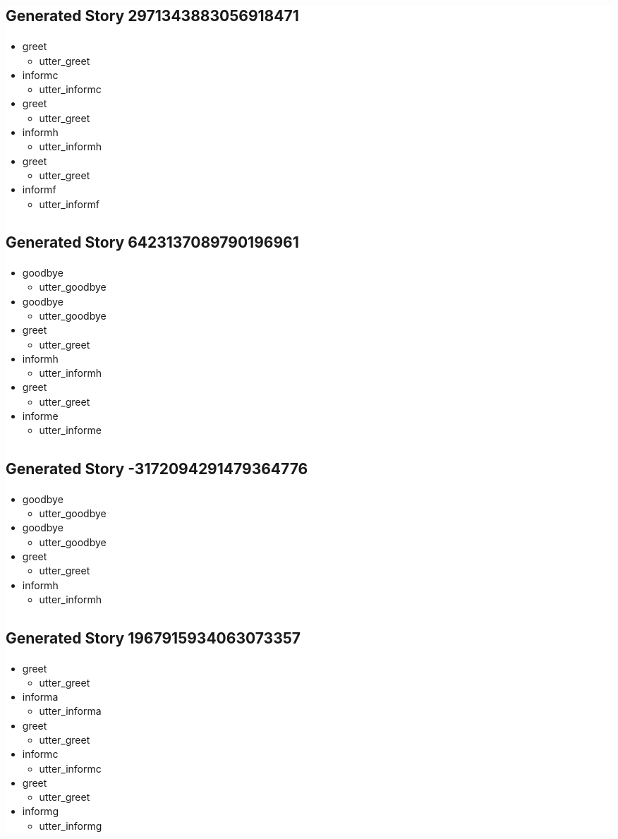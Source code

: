 ## Generated Story 2971343883056918471
* greet
    - utter_greet
* informc
    - utter_informc
* greet
    - utter_greet
* informh
    - utter_informh
* greet
    - utter_greet
* informf
    - utter_informf

## Generated Story 6423137089790196961
* goodbye
    - utter_goodbye
* goodbye
    - utter_goodbye
* greet
    - utter_greet
* informh
    - utter_informh
* greet
    - utter_greet
* informe
    - utter_informe

## Generated Story -3172094291479364776
* goodbye
    - utter_goodbye
* goodbye
    - utter_goodbye
* greet
    - utter_greet
* informh
    - utter_informh

## Generated Story 1967915934063073357
* greet
    - utter_greet
* informa
    - utter_informa
* greet
    - utter_greet
* informc
    - utter_informc
* greet
    - utter_greet
* informg
    - utter_informg
